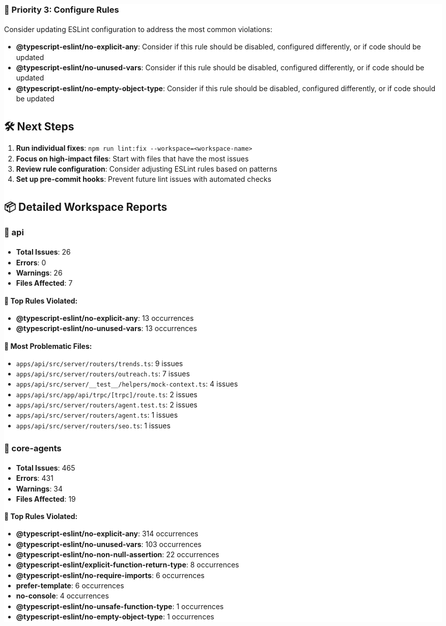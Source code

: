 ### 🔧 Priority 3: Configure Rules
Consider updating ESLint configuration to address the most common violations:

- **@typescript-eslint/no-explicit-any**: Consider if this rule should be disabled, configured differently, or if code should be updated
- **@typescript-eslint/no-unused-vars**: Consider if this rule should be disabled, configured differently, or if code should be updated
- **@typescript-eslint/no-empty-object-type**: Consider if this rule should be disabled, configured differently, or if code should be updated

## 🛠️ Next Steps

1. **Run individual fixes**: `npm run lint:fix --workspace=<workspace-name>`
2. **Focus on high-impact files**: Start with files that have the most issues
3. **Review rule configuration**: Consider adjusting ESLint rules based on patterns
4. **Set up pre-commit hooks**: Prevent future lint issues with automated checks


## 📦 Detailed Workspace Reports

### 🔧 api

- **Total Issues**: 26
- **Errors**: 0
- **Warnings**: 26
- **Files Affected**: 7

**🔴 Top Rules Violated:**
- **@typescript-eslint/no-explicit-any**: 13 occurrences
- **@typescript-eslint/no-unused-vars**: 13 occurrences

**📁 Most Problematic Files:**
- `apps/api/src/server/routers/trends.ts`: 9 issues
- `apps/api/src/server/routers/outreach.ts`: 7 issues
- `apps/api/src/server/__test__/helpers/mock-context.ts`: 4 issues
- `apps/api/src/app/api/trpc/[trpc]/route.ts`: 2 issues
- `apps/api/src/server/routers/agent.test.ts`: 2 issues
- `apps/api/src/server/routers/agent.ts`: 1 issues
- `apps/api/src/server/routers/seo.ts`: 1 issues

### 🔧 core-agents

- **Total Issues**: 465
- **Errors**: 431
- **Warnings**: 34
- **Files Affected**: 19

**🔴 Top Rules Violated:**
- **@typescript-eslint/no-explicit-any**: 314 occurrences
- **@typescript-eslint/no-unused-vars**: 103 occurrences
- **@typescript-eslint/no-non-null-assertion**: 22 occurrences
- **@typescript-eslint/explicit-function-return-type**: 8 occurrences
- **@typescript-eslint/no-require-imports**: 6 occurrences
- **prefer-template**: 6 occurrences
- **no-console**: 4 occurrences
- **@typescript-eslint/no-unsafe-function-type**: 1 occurrences
- **@typescript-eslint/no-empty-object-type**: 1 occurrences
